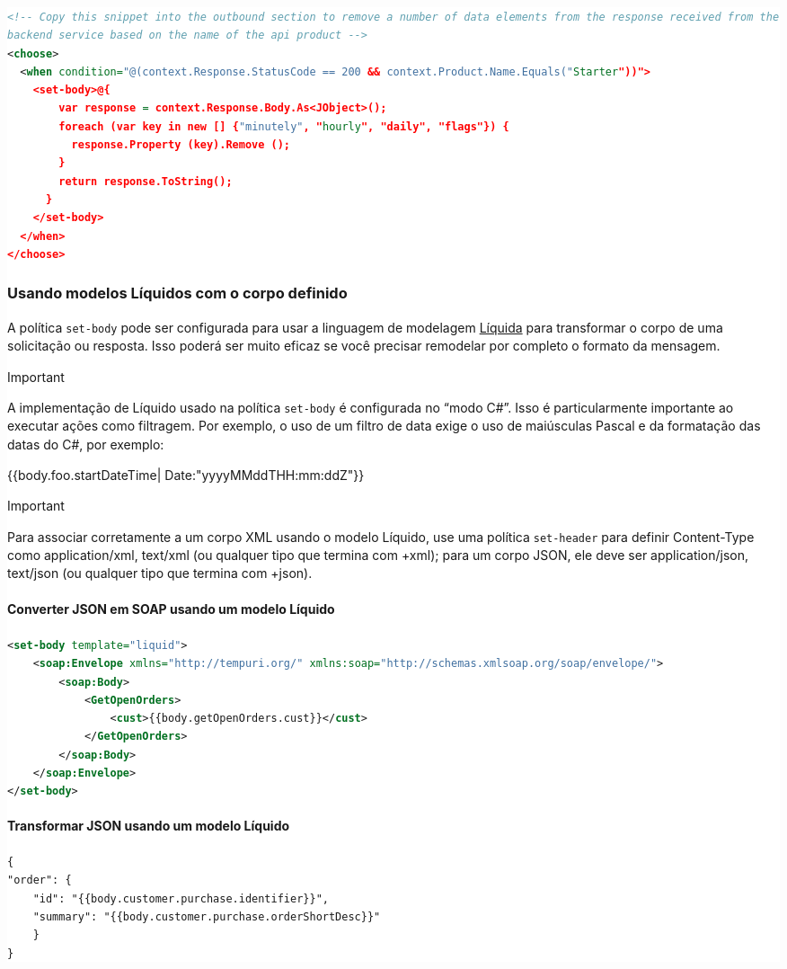```xml  
<!-- Copy this snippet into the outbound section to remove a number of data elements from the response received from the backend service based on the name of the api product -->  
<choose>  
  <when condition="@(context.Response.StatusCode == 200 && context.Product.Name.Equals("Starter"))">  
    <set-body>@{  
        var response = context.Response.Body.As<JObject>();  
        foreach (var key in new [] {"minutely", "hourly", "daily", "flags"}) {  
          response.Property (key).Remove ();  
        }  
        return response.ToString();  
      }  
    </set-body>  
  </when>  
</choose>  
```  

### <a name="using-liquid-templates-with-set-body"></a>Usando modelos Líquidos com o corpo definido 
A política `set-body` pode ser configurada para usar a linguagem de modelagem [Líquida](https://shopify.github.io/liquid/basics/introduction/) para transformar o corpo de uma solicitação ou resposta. Isso poderá ser muito eficaz se você precisar remodelar por completo o formato da mensagem.

> [!IMPORTANT]
> A implementação de Líquido usado na política `set-body` é configurada no “modo C#”. Isso é particularmente importante ao executar ações como filtragem. Por exemplo, o uso de um filtro de data exige o uso de maiúsculas Pascal e da formatação das datas do C#, por exemplo:
>
> {{body.foo.startDateTime| Date:"yyyyMMddTHH:mm:ddZ"}}

> [!IMPORTANT]
> Para associar corretamente a um corpo XML usando o modelo Líquido, use uma política `set-header` para definir Content-Type como application/xml, text/xml (ou qualquer tipo que termina com +xml); para um corpo JSON, ele deve ser application/json, text/json (ou qualquer tipo que termina com +json).

#### <a name="convert-json-to-soap-using-a-liquid-template"></a>Converter JSON em SOAP usando um modelo Líquido
```xml
<set-body template="liquid">
    <soap:Envelope xmlns="http://tempuri.org/" xmlns:soap="http://schemas.xmlsoap.org/soap/envelope/">
        <soap:Body>
            <GetOpenOrders>
                <cust>{{body.getOpenOrders.cust}}</cust>
            </GetOpenOrders>
        </soap:Body>
    </soap:Envelope>
</set-body>
```

#### <a name="tranform-json-using-a-liquid-template"></a>Transformar JSON usando um modelo Líquido
```xml
{
"order": {
    "id": "{{body.customer.purchase.identifier}}",
    "summary": "{{body.customer.purchase.orderShortDesc}}"
    }
}
```
